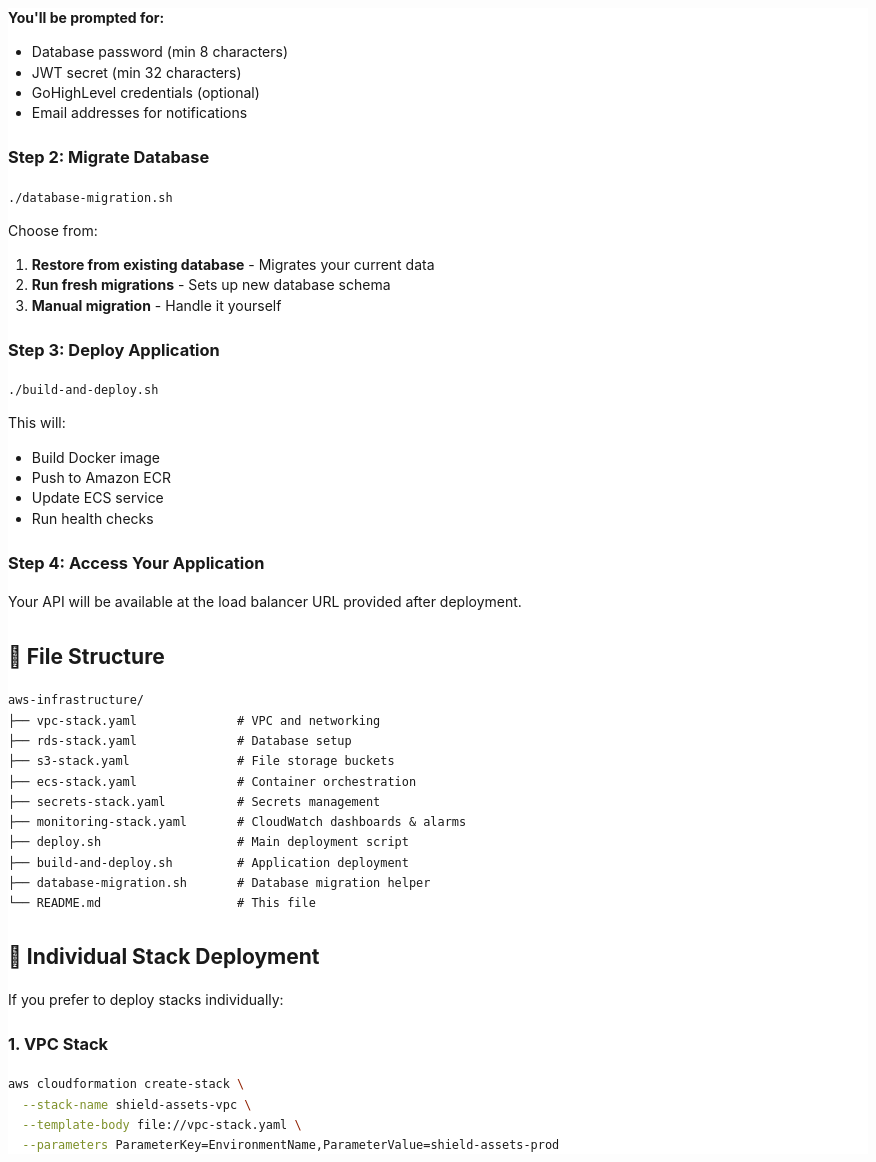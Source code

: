 **You'll be prompted for:**
- Database password (min 8 characters)
- JWT secret (min 32 characters)
- GoHighLevel credentials (optional)
- Email addresses for notifications

### Step 2: Migrate Database

```bash
./database-migration.sh
```

Choose from:
1. **Restore from existing database** - Migrates your current data
2. **Run fresh migrations** - Sets up new database schema
3. **Manual migration** - Handle it yourself

### Step 3: Deploy Application

```bash
./build-and-deploy.sh
```

This will:
- Build Docker image
- Push to Amazon ECR
- Update ECS service
- Run health checks

### Step 4: Access Your Application

Your API will be available at the load balancer URL provided after deployment.

## 📁 File Structure

```
aws-infrastructure/
├── vpc-stack.yaml              # VPC and networking
├── rds-stack.yaml              # Database setup
├── s3-stack.yaml               # File storage buckets
├── ecs-stack.yaml              # Container orchestration
├── secrets-stack.yaml          # Secrets management
├── monitoring-stack.yaml       # CloudWatch dashboards & alarms
├── deploy.sh                   # Main deployment script
├── build-and-deploy.sh         # Application deployment
├── database-migration.sh       # Database migration helper
└── README.md                   # This file
```

## 🔧 Individual Stack Deployment

If you prefer to deploy stacks individually:

### 1. VPC Stack
```bash
aws cloudformation create-stack \
  --stack-name shield-assets-vpc \
  --template-body file://vpc-stack.yaml \
  --parameters ParameterKey=EnvironmentName,ParameterValue=shield-assets-prod
```
